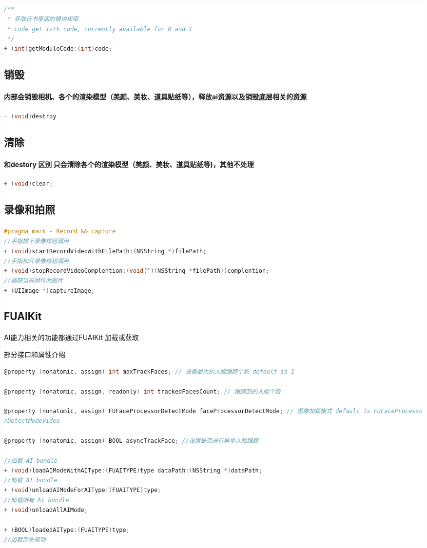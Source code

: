 ```objective-c
/**
 * 获取证书里面的模块权限
 * code get i-th code, currently available for 0 and 1
 */
+ (int)getModuleCode:(int)code;
```



## 销毁

#### 内部会销毁相机、各个的渲染模型（美颜、美妆、道具贴纸等），释放ai资源以及销毁底层相关的资源

```objective-c
- (void)destroy
```



## 清除

#### 和destory 区别 只会清除各个的渲染模型（美颜、美妆、道具贴纸等)，其他不处理

```objective-c
+ (void)clear;
```



## 录像和拍照

```objective-c
#pragma mark - Record && capture
//手指按下录像按钮调用
+ (void)startRecordVideoWithFilePath:(NSString *)filePath;
//手指松开录像按钮调用
+ (void)stopRecordVideoComplention:(void(^)(NSString *filePath))complention;
//捕获当前帧作为图片
+ (UIImage *)captureImage;
```



## FUAIKit

AI能力相关的功能都通过FUAIKit 加载或获取

部分接口和属性介绍

```objective-c
@property (nonatomic, assign) int maxTrackFaces; // 设置最大的人脸跟踪个数 default is 1

@property (nonatomic, assign, readonly) int trackedFacesCount; // 跟踪到的人脸个数

@property (nonatomic, assign) FUFaceProcessorDetectMode faceProcessorDetectMode; // 图像加载模式 default is FUFaceProcessorDetectModeVideo

@property (nonatomic, assign) BOOL asyncTrackFace; //设置是否进行异步人脸跟踪

//加载 AI bundle
+ (void)loadAIModeWithAIType:(FUAITYPE)type dataPath:(NSString *)dataPath;
//卸载 AI bundle
+ (void)unloadAIModeForAIType:(FUAITYPE)type;
//卸载所有 AI bundle
+ (void)unloadAllAIMode;

+ (BOOL)loadedAIType:(FUAITYPE)type;
//加载舌头驱动
```